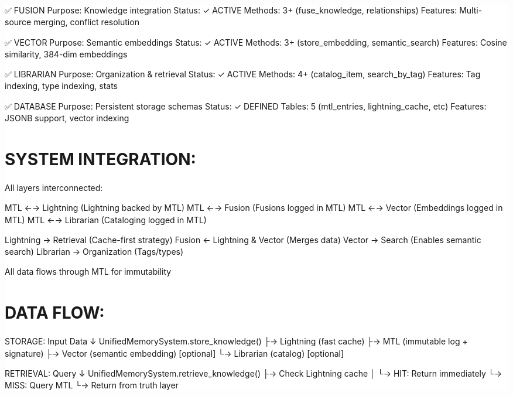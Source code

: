 ✅ FUSION
   Purpose: Knowledge integration
   Status: ✓ ACTIVE
   Methods: 3+ (fuse_knowledge, relationships)
   Features: Multi-source merging, conflict resolution

✅ VECTOR
   Purpose: Semantic embeddings
   Status: ✓ ACTIVE
   Methods: 3+ (store_embedding, semantic_search)
   Features: Cosine similarity, 384-dim embeddings

✅ LIBRARIAN
   Purpose: Organization & retrieval
   Status: ✓ ACTIVE
   Methods: 4+ (catalog_item, search_by_tag)
   Features: Tag indexing, type indexing, stats

✅ DATABASE
   Purpose: Persistent storage schemas
   Status: ✓ DEFINED
   Tables: 5 (mtl_entries, lightning_cache, etc)
   Features: JSONB support, vector indexing


SYSTEM INTEGRATION:
===================

All layers interconnected:

MTL ←→ Lightning (Lightning backed by MTL)
MTL ←→ Fusion (Fusions logged in MTL)
MTL ←→ Vector (Embeddings logged in MTL)
MTL ←→ Librarian (Cataloging logged in MTL)

Lightning → Retrieval (Cache-first strategy)
Fusion ← Lightning & Vector (Merges data)
Vector → Search (Enables semantic search)
Librarian → Organization (Tags/types)

All data flows through MTL for immutability


DATA FLOW:
==========

STORAGE:
  Input Data
    ↓
  UnifiedMemorySystem.store_knowledge()
    ├→ Lightning (fast cache)
    ├→ MTL (immutable log + signature)
    ├→ Vector (semantic embedding) [optional]
    └→ Librarian (catalog) [optional]

RETRIEVAL:
  Query
    ↓
  UnifiedMemorySystem.retrieve_knowledge()
    ├→ Check Lightning cache
    │  └→ HIT: Return immediately
    └→ MISS: Query MTL
       └→ Return from truth layer
